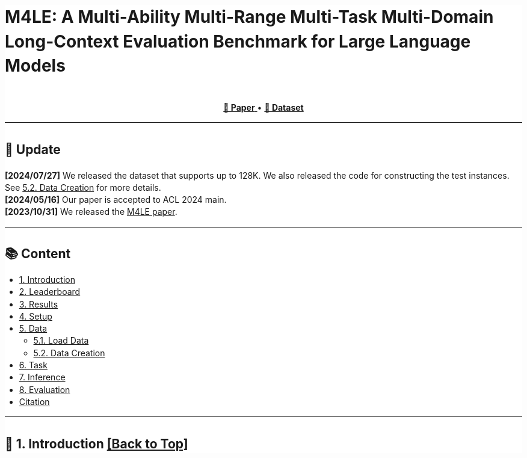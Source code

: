 # M4LE: A Multi-Ability Multi-Range Multi-Task Multi-Domain Long-Context Evaluation Benchmark for Large Language Models

<div align="center"><img src="https://img.shields.io/badge/Data%20License-MIT-blue" alt="">
  <img src="https://img.shields.io/badge/Code%20License-MIT-green" alt="">
  <img src="https://img.shields.io/badge/python-3.10+-red" alt="">

<br>
<a href="https://arxiv.org/abs/2310.19240">
  <strong>📃 Paper</strong>
</a>
• <a href="https://huggingface.co/datasets/wckwan/M4LE">
  <strong>🤗 Dataset</strong>
</a></div>

--------------------------------------------------------------------------------

## 📢 Update

**[2024/07/27]** We released the dataset that supports up to 128K. We also released the code for constructing the test instances. See [5.2\. Data Creation](#data_creation) for more details.  
**[2024/05/16]** Our paper is accepted to ACL 2024 main.  
**[2023/10/31]** We released the [M4LE paper](https://arxiv.org/abs/2310.19240).

--------------------------------------------------------------------------------
<span id="content"></span>

## 📚 Content

- [1\. Introduction](#introduction)
- [2\. Leaderboard](#leaderboard)
- [3\. Results](#results)
- [4\. Setup](#setup)
- [5\. Data](#data)
    - [5.1\. Load Data](#load_data)
    - [5.2\. Data Creation](#data_creation)
- [6\. Task](#task)
- [7\. Inference](#inference)
- [8\. Evaluation](#evaluation)
- [Citation](#citation)

--------------------------------------------------------------------------------

<span id="introduction"></span>

## 📘 1\. Introduction [[Back to Top]](#content)
